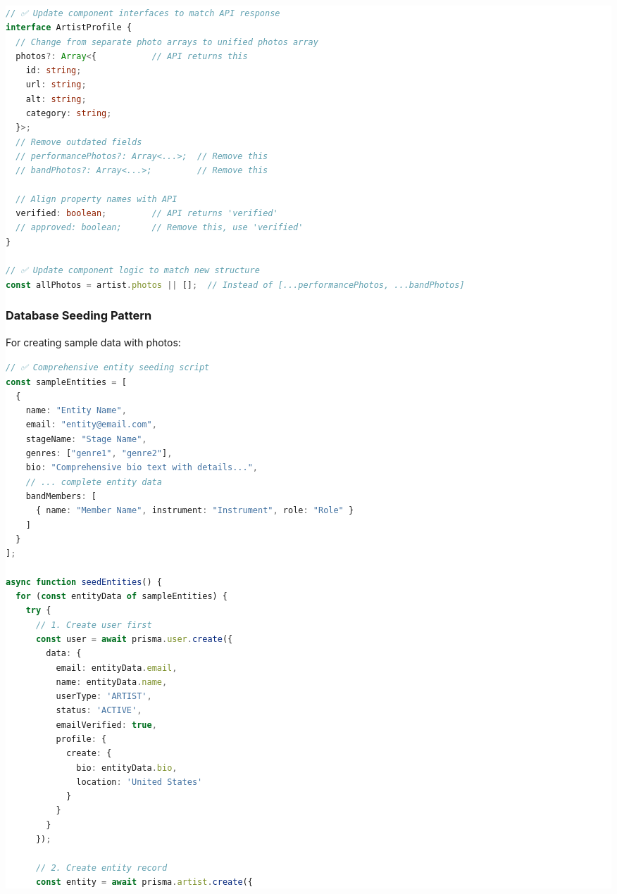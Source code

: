 ```typescript
// ✅ Update component interfaces to match API response
interface ArtistProfile {
  // Change from separate photo arrays to unified photos array
  photos?: Array<{           // API returns this
    id: string;
    url: string;
    alt: string;
    category: string;
  }>;
  // Remove outdated fields
  // performancePhotos?: Array<...>;  // Remove this
  // bandPhotos?: Array<...>;         // Remove this
  
  // Align property names with API
  verified: boolean;         // API returns 'verified'
  // approved: boolean;      // Remove this, use 'verified'
}

// ✅ Update component logic to match new structure
const allPhotos = artist.photos || [];  // Instead of [...performancePhotos, ...bandPhotos]
```

### Database Seeding Pattern
For creating sample data with photos:

```typescript
// ✅ Comprehensive entity seeding script
const sampleEntities = [
  {
    name: "Entity Name",
    email: "entity@email.com",
    stageName: "Stage Name",
    genres: ["genre1", "genre2"],
    bio: "Comprehensive bio text with details...",
    // ... complete entity data
    bandMembers: [
      { name: "Member Name", instrument: "Instrument", role: "Role" }
    ]
  }
];

async function seedEntities() {
  for (const entityData of sampleEntities) {
    try {
      // 1. Create user first
      const user = await prisma.user.create({
        data: {
          email: entityData.email,
          name: entityData.name,
          userType: 'ARTIST',
          status: 'ACTIVE',
          emailVerified: true,
          profile: {
            create: {
              bio: entityData.bio,
              location: 'United States'
            }
          }
        }
      });

      // 2. Create entity record
      const entity = await prisma.artist.create({
```